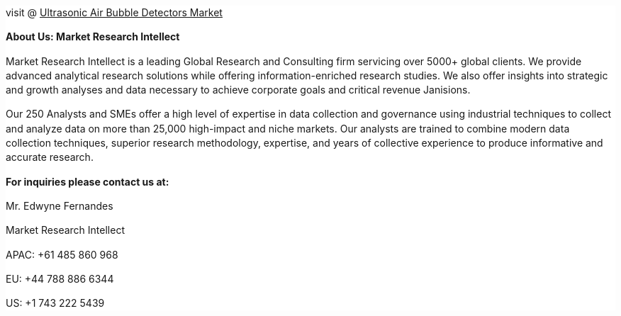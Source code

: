 visit&nbsp;@</strong>&nbsp;</span><span class="font-[700]"><a href="https://www.marketresearchintellect.com/product/global-ultrasonic-air-bubble-detectors-market-size-and-forecast/?utm_source=Linkedin&utm_medium=815" target="_blank" data-tracking-control-name="article-ssr-frontend-pulse_little-text-block" data-tracking-will-navigate="" data-test-link="">Ultrasonic Air Bubble Detectors Market</a></span></p><p><strong><span class="font-[700]">About Us: Market Research Intellect</span></strong></p><p><span class="">Market Research Intellect is a leading Global Research and Consulting firm servicing over 5000+ global clients. We provide advanced analytical research solutions while offering information-enriched research studies.&nbsp;</span>We also offer insights into strategic and growth analyses and data necessary to achieve corporate goals and critical revenue Janisions.</p><p><span class="">Our 250 Analysts and SMEs offer a high level of expertise in data collection and governance using industrial techniques to collect and analyze data on more than 25,000 high-impact and niche markets. Our analysts are trained to combine modern data collection techniques, superior research methodology, expertise, and years of collective experience to produce informative and accurate research.</span></p><p><strong>For inquiries please contact us at:</strong></p><p>Mr. Edwyne Fernandes</p><p>Market Research Intellect</p><p>APAC: +61 485 860 968</p><p>EU: +44 788 886 6344</p><p>US: +1 743 222 5439</p>

